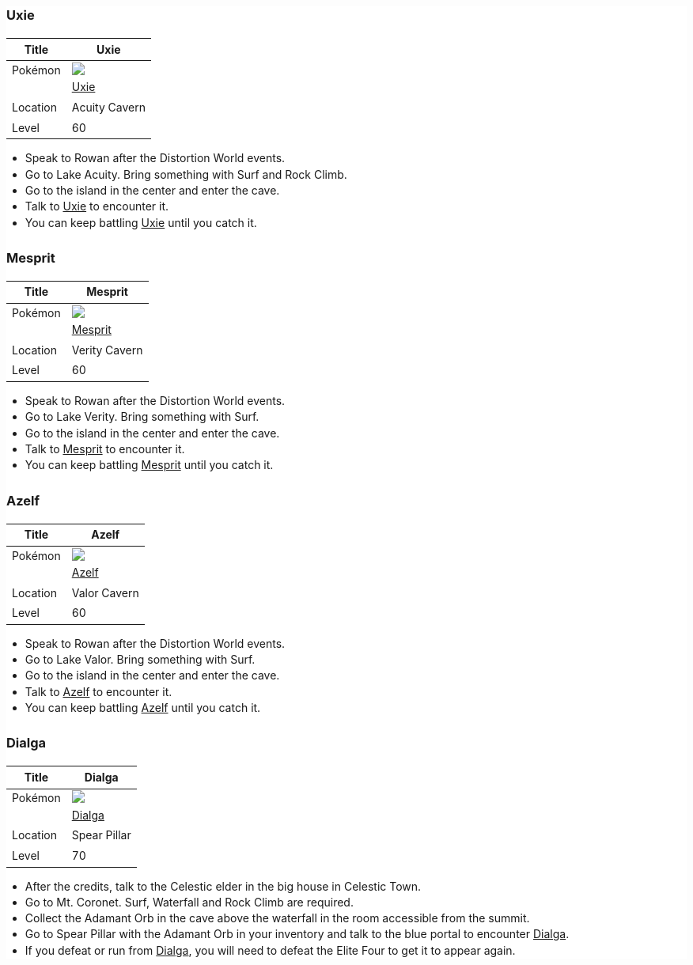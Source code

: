### Uxie

Title    | Uxie               |
---      | ---                |
Pokémon  | ![][480]<br>[Uxie] |
Location | Acuity Cavern      |
Level    | 60                 |

- Speak to Rowan after the Distortion World events.
- Go to Lake Acuity. Bring something with Surf and Rock Climb.
- Go to the island in the center and enter the cave.
- Talk to [Uxie] to encounter it.
- You can keep battling [Uxie] until you catch it.

### Mesprit

Title    | Mesprit               |
---      | ---                   |
Pokémon  | ![][481]<br>[Mesprit] |
Location | Verity Cavern         |
Level    | 60                    |

- Speak to Rowan after the Distortion World events.
- Go to Lake Verity. Bring something with Surf.
- Go to the island in the center and enter the cave.
- Talk to [Mesprit] to encounter it.
- You can keep battling [Mesprit] until you catch it.

### Azelf

Title    | Azelf               |
---      | ---                 |
Pokémon  | ![][482]<br>[Azelf] |
Location | Valor Cavern        |
Level    | 60                  |

- Speak to Rowan after the Distortion World events.
- Go to Lake Valor. Bring something with Surf.
- Go to the island in the center and enter the cave.
- Talk to [Azelf] to encounter it.
- You can keep battling [Azelf] until you catch it.

### Dialga

Title    | Dialga               |
---      | ---                  |
Pokémon  | ![][483]<br>[Dialga] |
Location | Spear Pillar         |
Level    | 70                   |

- After the credits, talk to the Celestic elder in the big house in Celestic Town.
- Go to Mt. Coronet. Surf, Waterfall and Rock Climb are required.
- Collect the Adamant Orb in the cave above the waterfall in the room accessible from the summit.
- Go to Spear Pillar with the Adamant Orb in your inventory and talk to the blue portal to encounter [Dialga].
- If you defeat or run from [Dialga], you will need to defeat the Elite Four to get it to appear again.


[Bulbasaur]: ../pokemon_changes/001/
[Charmander]: ../pokemon_changes/004/
[Squirtle]: ../pokemon_changes/007/
[Jigglypuff]: ../pokemon_changes/039/
[Ponyta]: ../pokemon_changes/077/
[Rapidash]: ../pokemon_changes/078/
[Gengar]: ../pokemon_changes/094/
[Gyarados]: ../pokemon_changes/130/
[Lapras]: ../pokemon_changes/131/
[Eevee]: ../pokemon_changes/133/
[Porygon]: ../pokemon_changes/137/
[Omanyte]: ../pokemon_changes/138/
[Kabuto]: ../pokemon_changes/140/
[Aerodactyl]: ../pokemon_changes/142/
[Articuno]: ../pokemon_changes/144/
[Zapdos]: ../pokemon_changes/145/
[Moltres]: ../pokemon_changes/146/
[Mewtwo]: ../pokemon_changes/150/
[Mew]: ../pokemon_changes/151/
[Chikorita]: ../pokemon_changes/152/
[Cyndaquil]: ../pokemon_changes/155/
[Quilava]: ../pokemon_changes/156/
[Totodile]: ../pokemon_changes/158/
[Pichu]: ../pokemon_changes/172/
[Cleffa]: ../pokemon_changes/173/
[Igglybuff]: ../pokemon_changes/174/
[Togepi]: ../pokemon_changes/175/
[Tyrogue]: ../pokemon_changes/236/
[Smoochum]: ../pokemon_changes/238/
[Elekid]: ../pokemon_changes/239/
[Magby]: ../pokemon_changes/240/
[Raikou]: ../pokemon_changes/243/
[Entei]: ../pokemon_changes/244/
[Suicune]: ../pokemon_changes/245/
[Lugia]: ../pokemon_changes/249/
[Ho-Oh]: ../pokemon_changes/250/
[Celebi]: ../pokemon_changes/251/
[Treecko]: ../pokemon_changes/252/
[Torchic]: ../pokemon_changes/255/
[Mudkip]: ../pokemon_changes/258/
[Azurill]: ../pokemon_changes/298/
[Carvanha]: ../pokemon_changes/318/
[Sharpedo]: ../pokemon_changes/319/
[Wailord]: ../pokemon_changes/321/
[Lileep]: ../pokemon_changes/345/
[Anorith]: ../pokemon_changes/347/
[Wynaut]: ../pokemon_changes/360/
[Relicanth]: ../pokemon_changes/369/
[Beldum]: ../pokemon_changes/374/
[Regirock]: ../pokemon_changes/377/
[Regice]: ../pokemon_changes/378/
[Registeel]: ../pokemon_changes/379/
[Latias]: ../pokemon_changes/380/
[Latios]: ../pokemon_changes/381/
[Kyogre]: ../pokemon_changes/382/
[Groudon]: ../pokemon_changes/383/
[Rayquaza]: ../pokemon_changes/384/
[Jirachi]: ../pokemon_changes/385/
[Deoxys]: ../pokemon_changes/386/
[Turtwig]: ../pokemon_changes/387/
[Chimchar]: ../pokemon_changes/390/
[Infernape]: ../pokemon_changes/392/
[Piplup]: ../pokemon_changes/393/
[Budew]: ../pokemon_changes/406/
[Cranidos]: ../pokemon_changes/408/
[Shieldon]: ../pokemon_changes/410/
[Chingling]: ../pokemon_changes/433/
[Bonsly]: ../pokemon_changes/438/
[Mime Jr.]: ../pokemon_changes/439/
[Happiny]: ../pokemon_changes/440/
[Spiritomb]: ../pokemon_changes/442/
[Gabite]: ../pokemon_changes/444/
[Munchlax]: ../pokemon_changes/446/
[Riolu]: ../pokemon_changes/447/
[Mantyke]: ../pokemon_changes/458/
[Rotom]: ../pokemon_changes/479/
[Uxie]: ../pokemon_changes/480/
[Mesprit]: ../pokemon_changes/481/
[Azelf]: ../pokemon_changes/482/
[Dialga]: ../pokemon_changes/483/
[Palkia]: ../pokemon_changes/484/
[Heatran]: ../pokemon_changes/485/
[Regigigas]: ../pokemon_changes/486/
[Giratina]: ../pokemon_changes/487/
[Cresselia]: ../pokemon_changes/488/
[Phione]: ../pokemon_changes/489/
[Manaphy]: ../pokemon_changes/490/
[Darkrai]: ../pokemon_changes/491/
[Shaymin]: ../pokemon_changes/492/
[Arceus]: ../pokemon_changes/493/
[001]: ./img/pokemon/001.png
[004]: ./img/pokemon/004.png
[007]: ./img/pokemon/007.png
[094]: ./img/pokemon/094.png
[131]: ./img/pokemon/131.png
[133]: ./img/pokemon/133.png
[137]: ./img/pokemon/137.png
[138]: ./img/pokemon/138.png
[140]: ./img/pokemon/140.png
[142]: ./img/pokemon/142.png
[144]: ./img/pokemon/144.png
[145]: ./img/pokemon/145.png
[146]: ./img/pokemon/146.png
[150]: ./img/pokemon/150.png
[151]: ./img/pokemon/151.png
[152]: ./img/pokemon/152.png
[155]: ./img/pokemon/155.png
[158]: ./img/pokemon/158.png
[172]: ./img/pokemon/172.png
[173]: ./img/pokemon/173.png
[174]: ./img/pokemon/174.png
[175]: ./img/pokemon/175.png
[236]: ./img/pokemon/236.png
[238]: ./img/pokemon/238.png
[239]: ./img/pokemon/239.png
[240]: ./img/pokemon/240.png
[243]: ./img/pokemon/243.png
[244]: ./img/pokemon/244.png
[245]: ./img/pokemon/245.png
[249]: ./img/pokemon/249.png
[250]: ./img/pokemon/250.png
[251]: ./img/pokemon/251.png
[252]: ./img/pokemon/252.png
[255]: ./img/pokemon/255.png
[258]: ./img/pokemon/258.png
[298]: ./img/pokemon/298.png
[345]: ./img/pokemon/345.png
[347]: ./img/pokemon/347.png
[360]: ./img/pokemon/360.png
[374]: ./img/pokemon/374.png
[377]: ./img/pokemon/377.png
[378]: ./img/pokemon/378.png
[379]: ./img/pokemon/379.png
[380]: ./img/pokemon/380.png
[381]: ./img/pokemon/381.png
[382]: ./img/pokemon/382.png
[383]: ./img/pokemon/383.png
[384]: ./img/pokemon/384.png
[385]: ./img/pokemon/385.png
[386]: ./img/pokemon/386.png
[387]: ./img/pokemon/387.png
[390]: ./img/pokemon/390.png
[393]: ./img/pokemon/393.png
[406]: ./img/pokemon/406.png
[408]: ./img/pokemon/408.png
[410]: ./img/pokemon/410.png
[433]: ./img/pokemon/433.png
[438]: ./img/pokemon/438.png
[439]: ./img/pokemon/439.png
[440]: ./img/pokemon/440.png
[442]: ./img/pokemon/442.png
[444]: ./img/pokemon/444.png
[446]: ./img/pokemon/446.png
[447]: ./img/pokemon/447.png
[458]: ./img/pokemon/458.png
[479]: ./img/pokemon/479.png
[480]: ./img/pokemon/480.png
[481]: ./img/pokemon/481.png
[482]: ./img/pokemon/482.png
[483]: ./img/pokemon/483.png
[484]: ./img/pokemon/484.png
[485]: ./img/pokemon/485.png
[486]: ./img/pokemon/486.png
[487]: ./img/pokemon/487.png
[488]: ./img/pokemon/488.png
[489]: ./img/pokemon/489.png
[490]: ./img/pokemon/490.png
[491]: ./img/pokemon/491.png
[492]: ./img/pokemon/492.png
[493]: ./img/pokemon/493.png